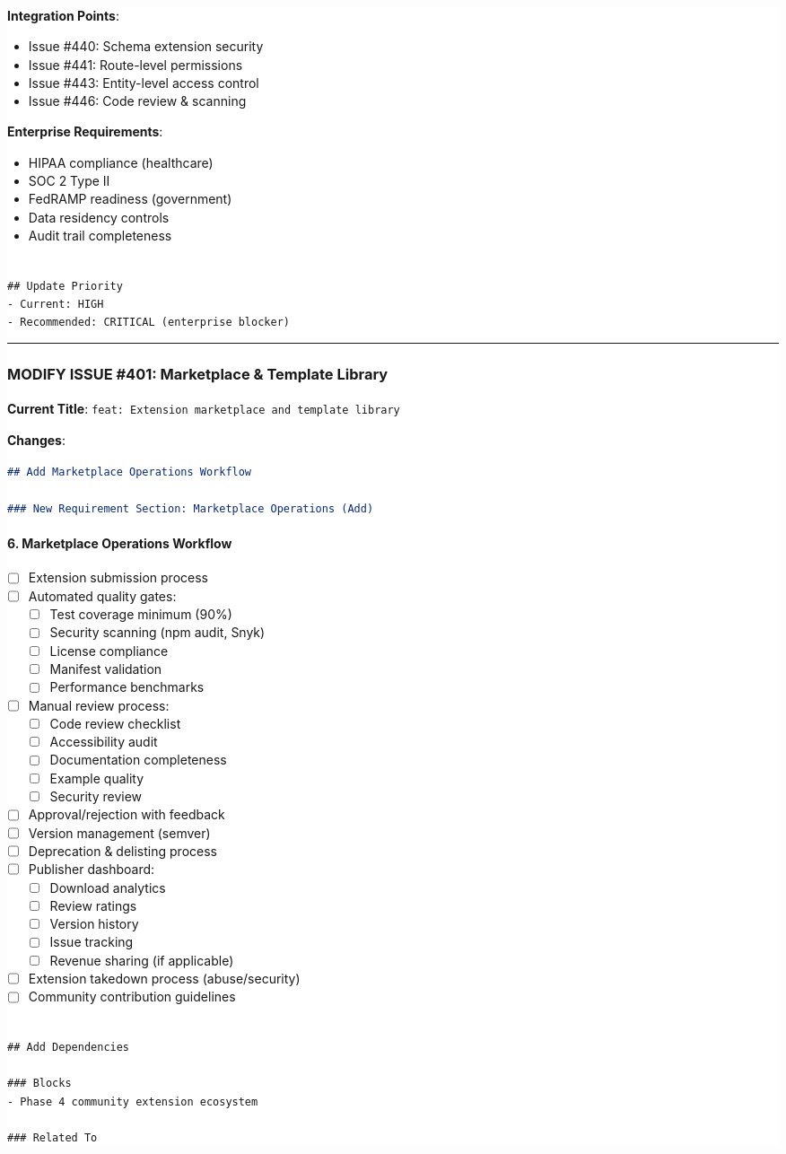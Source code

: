 **Integration Points**:
- Issue #440: Schema extension security
- Issue #441: Route-level permissions
- Issue #443: Entity-level access control
- Issue #446: Code review & scanning

**Enterprise Requirements**:
- HIPAA compliance (healthcare)
- SOC 2 Type II
- FedRAMP readiness (government)
- Data residency controls
- Audit trail completeness
```

## Update Priority
- Current: HIGH
- Recommended: CRITICAL (enterprise blocker)
```

---

### MODIFY ISSUE #401: Marketplace & Template Library

**Current Title**: `feat: Extension marketplace and template library`

**Changes**:

```markdown
## Add Marketplace Operations Workflow

### New Requirement Section: Marketplace Operations (Add)

```
#### 6. Marketplace Operations Workflow
- [ ] Extension submission process
- [ ] Automated quality gates:
  - [ ] Test coverage minimum (90%)
  - [ ] Security scanning (npm audit, Snyk)
  - [ ] License compliance
  - [ ] Manifest validation
  - [ ] Performance benchmarks
- [ ] Manual review process:
  - [ ] Code review checklist
  - [ ] Accessibility audit
  - [ ] Documentation completeness
  - [ ] Example quality
  - [ ] Security review
- [ ] Approval/rejection with feedback
- [ ] Version management (semver)
- [ ] Deprecation & delisting process
- [ ] Publisher dashboard:
  - [ ] Download analytics
  - [ ] Review ratings
  - [ ] Version history
  - [ ] Issue tracking
  - [ ] Revenue sharing (if applicable)
- [ ] Extension takedown process (abuse/security)
- [ ] Community contribution guidelines
```

## Add Dependencies

### Blocks
- Phase 4 community extension ecosystem

### Related To
```